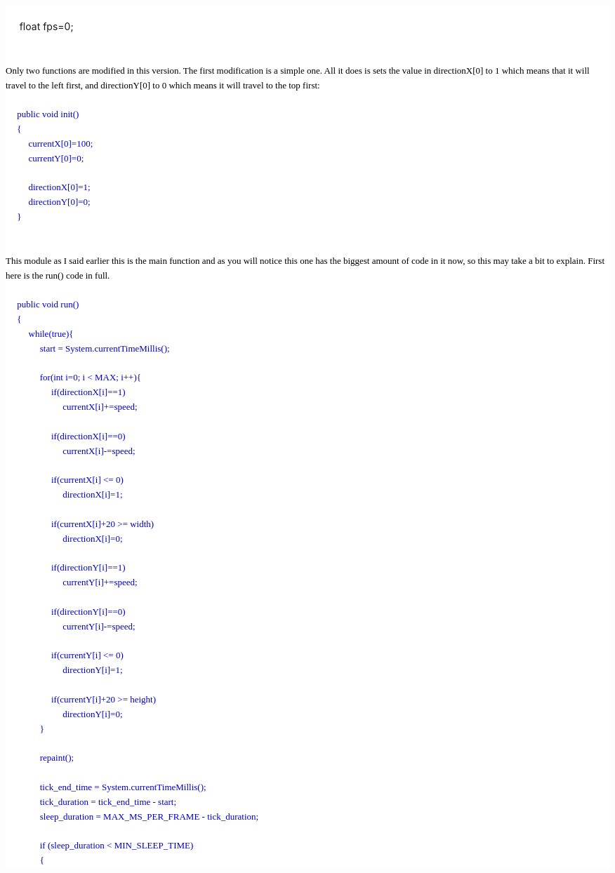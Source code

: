 <BR>     float fps=0;
<BR>
<BR>
</Font><font color="#000000" face="Comic Sans MS" size="2">
<BR>Only two functions are modified in this version. The first modification is a simple one. All it does is sets the value in directionX[0] to 1 which means that it will travel to the left first, and directionY[0] to 0 which means it will travel to the top first:
<BR>
</FONT><font color="#0000CD" face="Comic Sans MS" size="2">
<BR>     public void init()
<BR>     {
<BR>          currentX[0]=100;
<BR>          currentY[0]=0;
<BR>
<BR>          directionX[0]=1;
<BR>          directionY[0]=0;
<BR>     }
<BR>
<BR>
</Font><font color="#000000" face="Comic Sans MS" size="2">
<BR>This module as I said earlier this is the main function and as you will notice this one has the biggest amount of code in it now, so this may take a bit to explain. First here is the run() code in full.
<BR>
</FONT><font color="#0000CD" face="Comic Sans MS" size="2">
<BR>     public void run()
<BR>     {
<BR>          while(true){
<BR>               start = System.currentTimeMillis();
<BR>
<BR>               for(int i=0; i < MAX; i++){
<BR>                    if(directionX[i]==1)
<BR>                         currentX[i]+=speed;
<BR>
<BR>                    if(directionX[i]==0)
<BR>                         currentX[i]-=speed;
<BR>
<BR>                    if(currentX[i] <= 0)
<BR>                         directionX[i]=1;
<BR>
<BR>                    if(currentX[i]+20 >= width)
<BR>                         directionX[i]=0;
<BR>
<BR>                    if(directionY[i]==1)
<BR>                         currentY[i]+=speed;
<BR>
<BR>                    if(directionY[i]==0)
<BR>                         currentY[i]-=speed;
<BR>
<BR>                    if(currentY[i] <= 0)
<BR>                         directionY[i]=1;
<BR>
<BR>                    if(currentY[i]+20 >= height)
<BR>                         directionY[i]=0;
<BR>               }
<BR>
<BR>               repaint();
<BR>
<BR>               tick_end_time = System.currentTimeMillis();
<BR>               tick_duration = tick_end_time - start;
<BR>               sleep_duration = MAX_MS_PER_FRAME - tick_duration;
<BR>
<BR>               if (sleep_duration < MIN_SLEEP_TIME)
<BR>               {